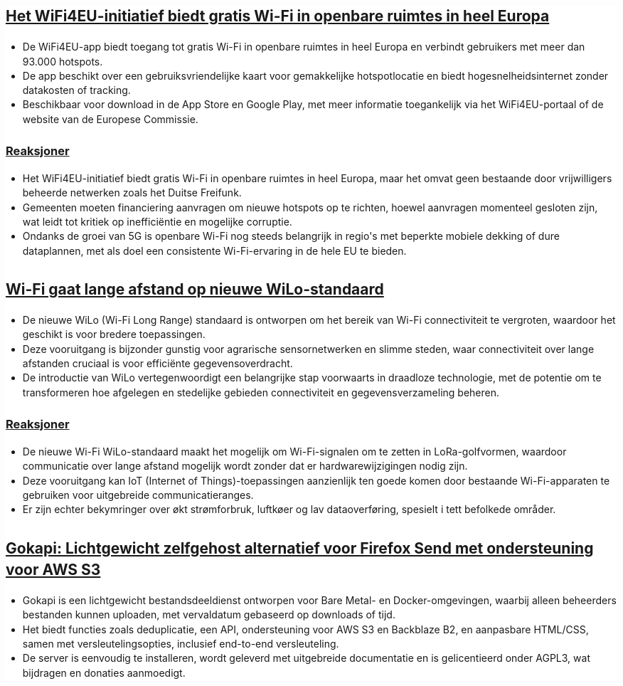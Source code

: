 ## [Het WiFi4EU-initiatief biedt gratis Wi-Fi in openbare ruimtes in heel Europa](https://hadea.ec.europa.eu/programmes/connecting-europe-facility/wifi4eu/download-wifi4eu-app_en)

- De WiFi4EU-app biedt toegang tot gratis Wi-Fi in openbare ruimtes in heel Europa en verbindt gebruikers met meer dan 93.000 hotspots.
- De app beschikt over een gebruiksvriendelijke kaart voor gemakkelijke hotspotlocatie en biedt hogesnelheidsinternet zonder datakosten of tracking.
- Beschikbaar voor download in de App Store en Google Play, met meer informatie toegankelijk via het WiFi4EU-portaal of de website van de Europese Commissie.

### [Reaksjoner](https://news.ycombinator.com/item?id=41756842)

- Het WiFi4EU-initiatief biedt gratis Wi-Fi in openbare ruimtes in heel Europa, maar het omvat geen bestaande door vrijwilligers beheerde netwerken zoals het Duitse Freifunk.
- Gemeenten moeten financiering aanvragen om nieuwe hotspots op te richten, hoewel aanvragen momenteel gesloten zijn, wat leidt tot kritiek op inefficiëntie en mogelijke corruptie.
- Ondanks de groei van 5G is openbare Wi-Fi nog steeds belangrijk in regio's met beperkte mobiele dekking of dure dataplannen, met als doel een consistente Wi-Fi-ervaring in de hele EU te bieden.

## [Wi-Fi gaat lange afstand op nieuwe WiLo-standaard](https://spectrum.ieee.org/wi-fi-lora-hybrid)

- De nieuwe WiLo (Wi-Fi Long Range) standaard is ontworpen om het bereik van Wi-Fi connectiviteit te vergroten, waardoor het geschikt is voor bredere toepassingen.
- Deze vooruitgang is bijzonder gunstig voor agrarische sensornetwerken en slimme steden, waar connectiviteit over lange afstanden cruciaal is voor efficiënte gegevensoverdracht.
- De introductie van WiLo vertegenwoordigt een belangrijke stap voorwaarts in draadloze technologie, met de potentie om te transformeren hoe afgelegen en stedelijke gebieden connectiviteit en gegevensverzameling beheren.

### [Reaksjoner](https://news.ycombinator.com/item?id=41756023)

- De nieuwe Wi-Fi WiLo-standaard maakt het mogelijk om Wi-Fi-signalen om te zetten in LoRa-golfvormen, waardoor communicatie over lange afstand mogelijk wordt zonder dat er hardwarewijzigingen nodig zijn.
- Deze vooruitgang kan IoT (Internet of Things)-toepassingen aanzienlijk ten goede komen door bestaande Wi-Fi-apparaten te gebruiken voor uitgebreide communicatieranges.
- Er zijn echter bekymringer over økt strømforbruk, luftkøer og lav dataoverføring, spesielt i tett befolkede områder.

## [Gokapi: Lichtgewicht zelfgehost alternatief voor Firefox Send met ondersteuning voor AWS S3](https://github.com/Forceu/Gokapi)

- Gokapi is een lichtgewicht bestandsdeeldienst ontworpen voor Bare Metal- en Docker-omgevingen, waarbij alleen beheerders bestanden kunnen uploaden, met vervaldatum gebaseerd op downloads of tijd.
- Het biedt functies zoals deduplicatie, een API, ondersteuning voor AWS S3 en Backblaze B2, en aanpasbare HTML/CSS, samen met versleutelingsopties, inclusief end-to-end versleuteling.
- De server is eenvoudig te installeren, wordt geleverd met uitgebreide documentatie en is gelicentieerd onder AGPL3, wat bijdragen en donaties aanmoedigt.
